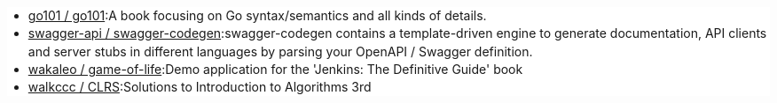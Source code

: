 * [go101 / go101](https://github.com/go101/go101):A book focusing on Go syntax/semantics and all kinds of details.
* [swagger-api / swagger-codegen](https://github.com/swagger-api/swagger-codegen):swagger-codegen contains a template-driven engine to generate documentation, API clients and server stubs in different languages by parsing your OpenAPI / Swagger definition.
* [wakaleo / game-of-life](https://github.com/wakaleo/game-of-life):Demo application for the 'Jenkins: The Definitive Guide' book
* [walkccc / CLRS](https://github.com/walkccc/CLRS):Solutions to Introduction to Algorithms 3rd

